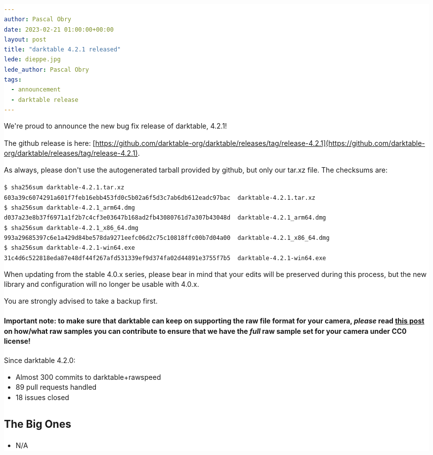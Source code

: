 ```yaml
---
author: Pascal Obry
date: 2023-02-21 01:00:00+00:00
layout: post
title: "darktable 4.2.1 released"
lede: dieppe.jpg
lede_author: Pascal Obry
tags:
  - announcement
  - darktable release
---
```


We're proud to announce the new bug fix release of darktable, 4.2.1!

The github release is here: [https://github.com/darktable-org/darktable/releases/tag/release-4.2.1](https://github.com/darktable-org/darktable/releases/tag/release-4.2.1).

As always, please don't use the autogenerated tarball provided by
github, but only our tar.xz file. The checksums are:

```
$ sha256sum darktable-4.2.1.tar.xz
603a39c6074291a601f7feb16ebb453fd0c5b02a6f5d3c7ab6db612eadc97bac  darktable-4.2.1.tar.xz
$ sha256sum darktable-4.2.1_arm64.dmg
d037a23e8b37f6971a1f2b7c4cf3e03647b168ad2fb43080761d7a307b43048d  darktable-4.2.1_arm64.dmg
$ sha256sum darktable-4.2.1_x86_64.dmg
993a29685397c6e1a429d84be578da9271eefc06d2c75c10818ffc00b7d04a00  darktable-4.2.1_x86_64.dmg
$ sha256sum darktable-4.2.1-win64.exe
31c4d6c522818eda87e48df44f267afd531339ef9d374fa02d44891e3755f7b5  darktable-4.2.1-win64.exe
```

When updating from the stable 4.0.x series, please bear in
mind that your edits will be preserved during this process, but the new
library and configuration will no longer be usable with 4.0.x.

You are strongly advised to take a backup first.

#### Important note: to make sure that darktable can keep on supporting the raw file format for your camera, *please* read [this post](https://discuss.pixls.us/t/raw-samples-wanted/5420?u=lebedevri) on how/what raw samples you can contribute to ensure that we have the *full* raw sample set for your camera under CC0 license!

Since darktable 4.2.0:

- Almost 300 commits to darktable+rawspeed
- 89 pull requests handled
- 18 issues closed

## The Big Ones

- N/A

